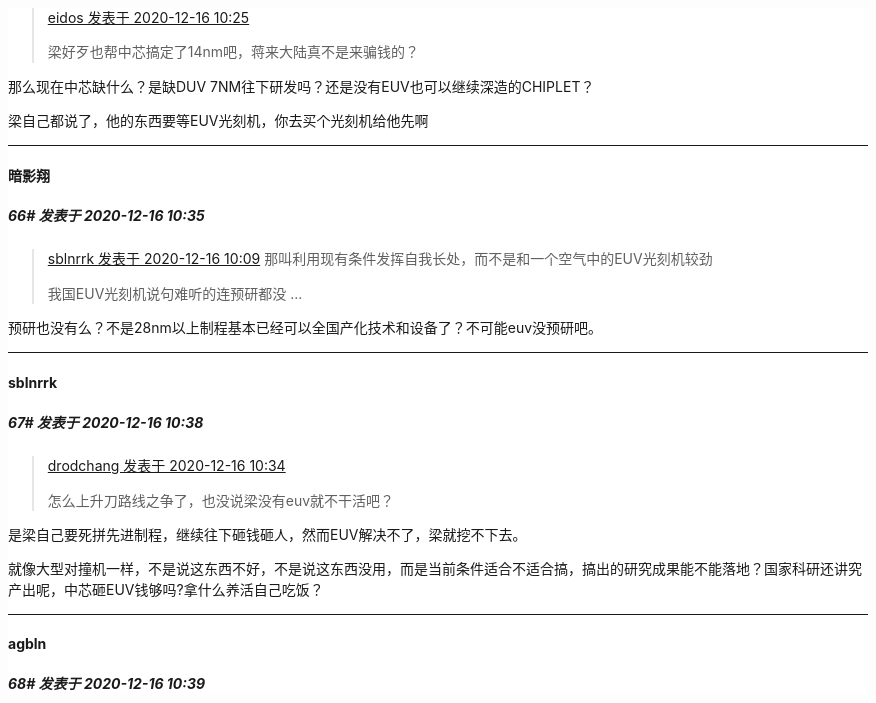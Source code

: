 

<blockquote><a href="httphttps://bbs.saraba1st.com/2b/forum.php?mod=redirect&amp;goto=findpost&amp;pid=49737338&amp;ptid=1977850" target="_blank">eidos 发表于 2020-12-16 10:25</a>

梁好歹也帮中芯搞定了14nm吧，蒋来大陆真不是来骗钱的？</blockquote>
那么现在中芯缺什么？是缺DUV 7NM往下研发吗？还是没有EUV也可以继续深造的CHIPLET？


梁自己都说了，他的东西要等EUV光刻机，你去买个光刻机给他先啊







*****

####  暗影翔  
##### 66#       发表于 2020-12-16 10:35



<blockquote><a href="httphttps://bbs.saraba1st.com/2b/forum.php?mod=redirect&amp;goto=findpost&amp;pid=49737130&amp;ptid=1977850" target="_blank">sblnrrk 发表于 2020-12-16 10:09</a>
那叫利用现有条件发挥自我长处，而不是和一个空气中的EUV光刻机较劲


我国EUV光刻机说句难听的连预研都没 ...</blockquote>
预研也没有么？不是28nm以上制程基本已经可以全国产化技术和设备了？不可能euv没预研吧。







*****

####  sblnrrk  
##### 67#       发表于 2020-12-16 10:38



<blockquote><a href="httphttps://bbs.saraba1st.com/2b/forum.php?mod=redirect&amp;goto=findpost&amp;pid=49737460&amp;ptid=1977850" target="_blank">drodchang 发表于 2020-12-16 10:34</a>

怎么上升刀路线之争了，也没说梁没有euv就不干活吧？</blockquote>
是梁自己要死拼先进制程，继续往下砸钱砸人，然而EUV解决不了，梁就挖不下去。


就像大型对撞机一样，不是说这东西不好，不是说这东西没用，而是当前条件适合不适合搞，搞出的研究成果能不能落地？国家科研还讲究产出呢，中芯砸EUV钱够吗?拿什么养活自己吃饭？







*****

####  agbln  
##### 68#       发表于 2020-12-16 10:39



